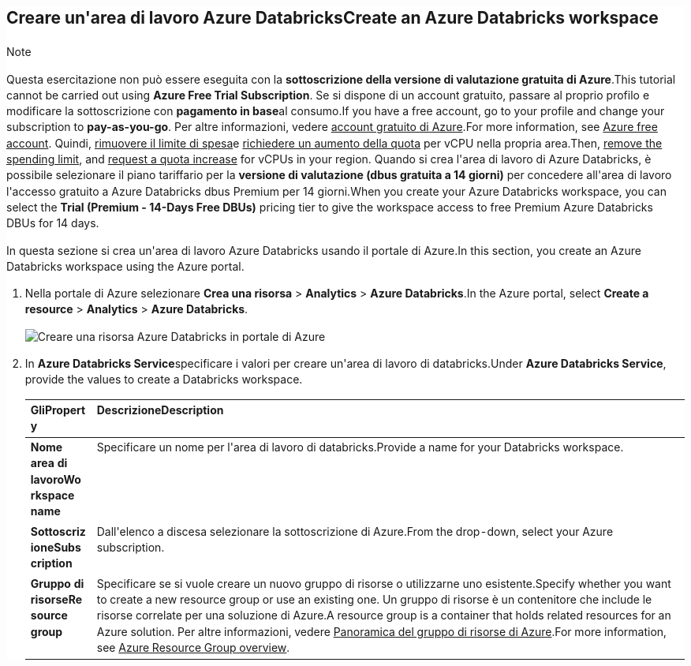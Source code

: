 ## <a name="create-an-azure-databricks-workspace"></a><span data-ttu-id="ca32b-115">Creare un'area di lavoro Azure Databricks</span><span class="sxs-lookup"><span data-stu-id="ca32b-115">Create an Azure Databricks workspace</span></span>

> [!Note]
> <span data-ttu-id="ca32b-116">Questa esercitazione non può essere eseguita con la **sottoscrizione della versione di valutazione gratuita di Azure**.</span><span class="sxs-lookup"><span data-stu-id="ca32b-116">This tutorial cannot be carried out using **Azure Free Trial Subscription**.</span></span>
> <span data-ttu-id="ca32b-117">Se si dispone di un account gratuito, passare al proprio profilo e modificare la sottoscrizione con **pagamento in base**al consumo.</span><span class="sxs-lookup"><span data-stu-id="ca32b-117">If you have a free account, go to your profile and change your subscription to **pay-as-you-go**.</span></span> <span data-ttu-id="ca32b-118">Per altre informazioni, vedere [account gratuito di Azure](https://azure.microsoft.com/free/).</span><span class="sxs-lookup"><span data-stu-id="ca32b-118">For more information, see [Azure free account](https://azure.microsoft.com/free/).</span></span> <span data-ttu-id="ca32b-119">Quindi, [rimuovere il limite di spesa](https://docs.microsoft.com/azure/billing/billing-spending-limit#why-you-might-want-to-remove-the-spending-limit)e [richiedere un aumento della quota](https://docs.microsoft.com/azure/azure-supportability/resource-manager-core-quotas-request) per vCPU nella propria area.</span><span class="sxs-lookup"><span data-stu-id="ca32b-119">Then, [remove the spending limit](https://docs.microsoft.com/azure/billing/billing-spending-limit#why-you-might-want-to-remove-the-spending-limit), and [request a quota increase](https://docs.microsoft.com/azure/azure-supportability/resource-manager-core-quotas-request) for vCPUs in your region.</span></span> <span data-ttu-id="ca32b-120">Quando si crea l'area di lavoro di Azure Databricks, è possibile selezionare il piano tariffario per la **versione di valutazione (dbus gratuita a 14 giorni)** per concedere all'area di lavoro l'accesso gratuito a Azure Databricks dbus Premium per 14 giorni.</span><span class="sxs-lookup"><span data-stu-id="ca32b-120">When you create your Azure Databricks workspace, you can select the **Trial (Premium - 14-Days Free DBUs)** pricing tier to give the workspace access to free Premium Azure Databricks DBUs for 14 days.</span></span>

<span data-ttu-id="ca32b-121">In questa sezione si crea un'area di lavoro Azure Databricks usando il portale di Azure.</span><span class="sxs-lookup"><span data-stu-id="ca32b-121">In this section, you create an Azure Databricks workspace using the Azure portal.</span></span>

1. <span data-ttu-id="ca32b-122">Nella portale di Azure selezionare **Crea una risorsa** > **Analytics** > **Azure Databricks**.</span><span class="sxs-lookup"><span data-stu-id="ca32b-122">In the Azure portal, select **Create a resource** > **Analytics** > **Azure Databricks**.</span></span>

   ![Creare una risorsa Azure Databricks in portale di Azure](./media/databricks-deployment/create-databricks-resource.png)

2. <span data-ttu-id="ca32b-124">In **Azure Databricks Service**specificare i valori per creare un'area di lavoro di databricks.</span><span class="sxs-lookup"><span data-stu-id="ca32b-124">Under **Azure Databricks Service**, provide the values to create a Databricks workspace.</span></span>

    |<span data-ttu-id="ca32b-125">Gli</span><span class="sxs-lookup"><span data-stu-id="ca32b-125">Property</span></span>  |<span data-ttu-id="ca32b-126">Descrizione</span><span class="sxs-lookup"><span data-stu-id="ca32b-126">Description</span></span>  |
    |---------|---------|
    |<span data-ttu-id="ca32b-127">**Nome area di lavoro**</span><span class="sxs-lookup"><span data-stu-id="ca32b-127">**Workspace name**</span></span>     | <span data-ttu-id="ca32b-128">Specificare un nome per l'area di lavoro di databricks.</span><span class="sxs-lookup"><span data-stu-id="ca32b-128">Provide a name for your Databricks workspace.</span></span>        |
    |<span data-ttu-id="ca32b-129">**Sottoscrizione**</span><span class="sxs-lookup"><span data-stu-id="ca32b-129">**Subscription**</span></span>     | <span data-ttu-id="ca32b-130">Dall'elenco a discesa selezionare la sottoscrizione di Azure.</span><span class="sxs-lookup"><span data-stu-id="ca32b-130">From the drop-down, select your Azure subscription.</span></span>        |
    |<span data-ttu-id="ca32b-131">**Gruppo di risorse**</span><span class="sxs-lookup"><span data-stu-id="ca32b-131">**Resource group**</span></span>     | <span data-ttu-id="ca32b-132">Specificare se si vuole creare un nuovo gruppo di risorse o utilizzarne uno esistente.</span><span class="sxs-lookup"><span data-stu-id="ca32b-132">Specify whether you want to create a new resource group or use an existing one.</span></span> <span data-ttu-id="ca32b-133">Un gruppo di risorse è un contenitore che include le risorse correlate per una soluzione di Azure.</span><span class="sxs-lookup"><span data-stu-id="ca32b-133">A resource group is a container that holds related resources for an Azure solution.</span></span> <span data-ttu-id="ca32b-134">Per altre informazioni, vedere [Panoramica del gruppo di risorse di Azure](https://docs.microsoft.com/azure/azure-resource-manager/resource-group-overview).</span><span class="sxs-lookup"><span data-stu-id="ca32b-134">For more information, see [Azure Resource Group overview](https://docs.microsoft.com/azure/azure-resource-manager/resource-group-overview).</span></span> |